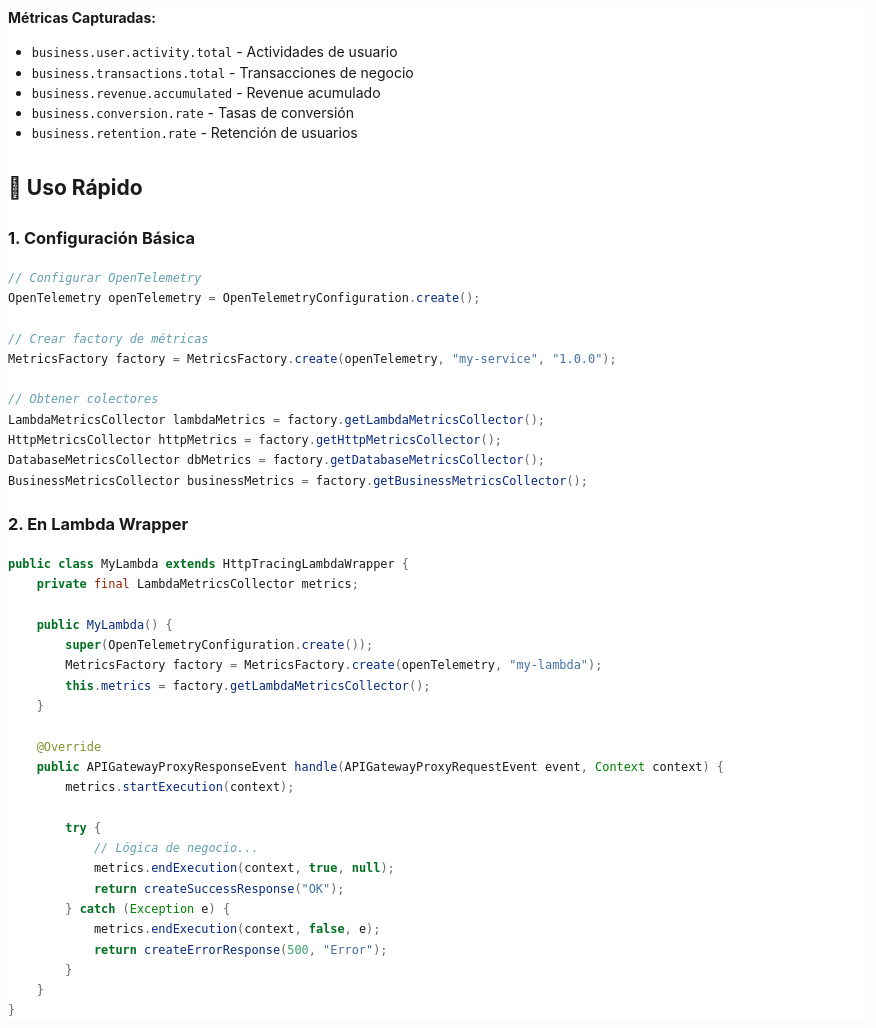 ```java
```

**Métricas Capturadas:**
- `business.user.activity.total` - Actividades de usuario
- `business.transactions.total` - Transacciones de negocio
- `business.revenue.accumulated` - Revenue acumulado
- `business.conversion.rate` - Tasas de conversión
- `business.retention.rate` - Retención de usuarios

## 🚀 Uso Rápido

### 1. **Configuración Básica**
```java
// Configurar OpenTelemetry
OpenTelemetry openTelemetry = OpenTelemetryConfiguration.create();

// Crear factory de métricas
MetricsFactory factory = MetricsFactory.create(openTelemetry, "my-service", "1.0.0");

// Obtener colectores
LambdaMetricsCollector lambdaMetrics = factory.getLambdaMetricsCollector();
HttpMetricsCollector httpMetrics = factory.getHttpMetricsCollector();
DatabaseMetricsCollector dbMetrics = factory.getDatabaseMetricsCollector();
BusinessMetricsCollector businessMetrics = factory.getBusinessMetricsCollector();
```

### 2. **En Lambda Wrapper**
```java
public class MyLambda extends HttpTracingLambdaWrapper {
    private final LambdaMetricsCollector metrics;
    
    public MyLambda() {
        super(OpenTelemetryConfiguration.create());
        MetricsFactory factory = MetricsFactory.create(openTelemetry, "my-lambda");
        this.metrics = factory.getLambdaMetricsCollector();
    }
    
    @Override
    public APIGatewayProxyResponseEvent handle(APIGatewayProxyRequestEvent event, Context context) {
        metrics.startExecution(context);
        
        try {
            // Lógica de negocio...
            metrics.endExecution(context, true, null);
            return createSuccessResponse("OK");
        } catch (Exception e) {
            metrics.endExecution(context, false, e);
            return createErrorResponse(500, "Error");
        }
    }
}
```
